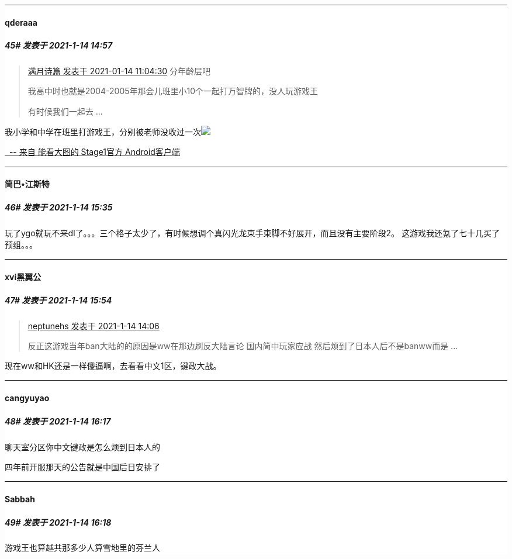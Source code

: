 
-----

####  qderaaa  
##### 45#       发表于 2021-1-14 14:57


<blockquote><a href="httphttps://bbs.saraba1st.com/2b/forum.php?mod=redirect&amp;goto=findpost&amp;pid=50030806&amp;ptid=1982742" target="_blank">满月诗篇 发表于 2021-01-14 11:04:30</a>
分年龄层吧

我高中时也就是2004-2005年那会儿班里小10个一起打万智牌的，没人玩游戏王

有时候我们一起去 ...</blockquote>我小学和中学在班里打游戏王，分别被老师没收过一次<img src="https://static.saraba1st.com/image/smiley/face2017/037.png" referrerpolicy="no-referrer">

[  -- 来自 能看大图的 Stage1官方 Android客户端](https://www.coolapk.com/apk/140634)


-----

####  简巴•江斯特  
##### 46#       发表于 2021-1-14 15:35


玩了ygo就玩不来dl了。。。三个格子太少了，有时候想调个真闪光龙束手束脚不好展开，而且没有主要阶段2。
这游戏我还氪了七十几买了预组。。。


-----

####  xvi黑翼公  
##### 47#       发表于 2021-1-14 15:54


<blockquote><a href="httphttps://bbs.saraba1st.com/2b/forum.php?mod=redirect&amp;goto=findpost&amp;pid=50032562&amp;ptid=1982742" target="_blank">neptunehs 发表于 2021-1-14 14:06</a>

反正这游戏当年ban大陆的的原因是ww在那边刷反大陆言论 国内简中玩家应战 然后烦到了日本人后不是banww而是 ...</blockquote>
现在ww和HK还是一样傻逼啊，去看看中文1区，键政大战。


-----

####  cangyuyao  
##### 48#       发表于 2021-1-14 16:17


聊天室分区你中文键政是怎么烦到日本人的

四年前开服那天的公告就是中国后日安排了


-----

####  Sabbah  
##### 49#       发表于 2021-1-14 16:18


游戏王也算越共那多少人算雪地里的芬兰人
